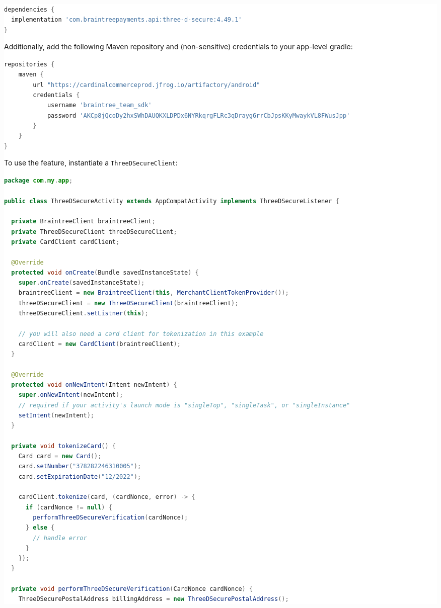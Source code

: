 ```groovy
dependencies {
  implementation 'com.braintreepayments.api:three-d-secure:4.49.1'
}
```

Additionally, add the following Maven repository and (non-sensitive) credentials to your app-level gradle:

```groovy
repositories {
    maven {
        url "https://cardinalcommerceprod.jfrog.io/artifactory/android"
        credentials {
            username 'braintree_team_sdk'
            password 'AKCp8jQcoDy2hxSWhDAUQKXLDPDx6NYRkqrgFLRc3qDrayg6rrCbJpsKKyMwaykVL8FWusJpp'
        }
    }
}
```

To use the feature, instantiate a `ThreeDSecureClient`:

```java
package com.my.app;

public class ThreeDSecureActivity extends AppCompatActivity implements ThreeDSecureListener {

  private BraintreeClient braintreeClient;
  private ThreeDSecureClient threeDSecureClient;
  private CardClient cardClient;
    
  @Override
  protected void onCreate(Bundle savedInstanceState) {
    super.onCreate(savedInstanceState);
    braintreeClient = new BraintreeClient(this, MerchantClientTokenProvider());
    threeDSecureClient = new ThreeDSecureClient(braintreeClient);
    threeDSecureClient.setListner(this);

    // you will also need a card client for tokenization in this example
    cardClient = new CardClient(braintreeClient);
  }

  @Override
  protected void onNewIntent(Intent newIntent) {
    super.onNewIntent(newIntent);
    // required if your activity's launch mode is "singleTop", "singleTask", or "singleInstance"
    setIntent(newIntent);
  }

  private void tokenizeCard() {
    Card card = new Card();
    card.setNumber("378282246310005");
    card.setExpirationDate("12/2022"); 

    cardClient.tokenize(card, (cardNonce, error) -> {
      if (cardNonce != null) {
        performThreeDSecureVerification(cardNonce);
      } else {
        // handle error
      }
    });
  }
 
  private void performThreeDSecureVerification(CardNonce cardNonce) {
    ThreeDSecurePostalAddress billingAddress = new ThreeDSecurePostalAddress();
```